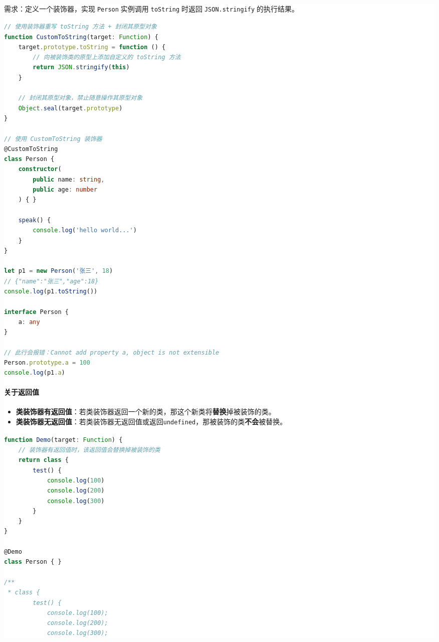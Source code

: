 需求：定义一个装饰器，实现 `Person` 实例调用 `toString` 时返回 `JSON.stringify` 的执行结果。

```typescript
// 使用装饰器重写 toString 方法 + 封闭其原型对象
function CustomToString(target: Function) {
    target.prototype.toString = function () {
        // 向被装饰类的原型上添加自定义的 toString 方法
        return JSON.stringify(this)
    }

    // 封闭其原型对象，禁止随意操作其原型对象
    Object.seal(target.prototype)
}

// 使用 CustomToString 装饰器
@CustomToString
class Person {
    constructor(
        public name: string,
        public age: number
    ) { }

    speak() {
        console.log('hello world...')
    }
}

let p1 = new Person('张三', 18)
// {"name":"张三","age":18}
console.log(p1.toString())

interface Person {
    a: any
}

// 此行会报错：Cannot add property a, object is not extensible
Person.prototype.a = 100
console.log(p1.a)
```

#### 关于返回值

- **类装饰器有返回值**：若类装饰器返回一个新的类，那这个新类将**替换**掉被装饰的类。
- **类装饰器无返回值**：若类装饰器无返回值或返回`undefined`，那被装饰的类**不会**被替换。

```typescript
function Demo(target: Function) {
    // 装饰器有返回值时，该返回值会替换掉被装饰的类
    return class {
        test() {
            console.log(100)
            console.log(200)
            console.log(300)
        }
    }
}

@Demo
class Person { }

/**
 * class {
        test() {
            console.log(100);
            console.log(200);
            console.log(300);
```